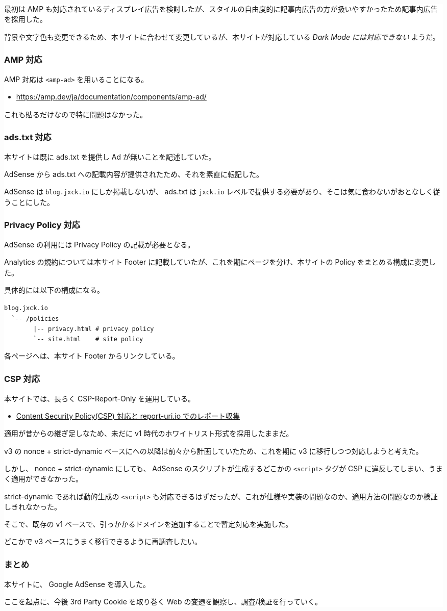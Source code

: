 最初は AMP も対応されているディスプレイ広告を検討したが、スタイルの自由度的に記事内広告の方が扱いやすかったため記事内広告を採用した。

背景や文字色も変更できるため、本サイトに合わせて変更しているが、本サイトが対応している *Dark Mode には対応できない* ようだ。


### AMP 対応

AMP 対応は `<amp-ad>` を用いることになる。

- <https://amp.dev/ja/documentation/components/amp-ad/>

これも貼るだけなので特に問題はなかった。


### ads.txt 対応

本サイトは既に ads.txt を提供し Ad が無いことを記述していた。

AdSense から ads.txt への記載内容が提供されたため、それを素直に転記した。

AdSense は `blog.jxck.io` にしか掲載しないが、 ads.txt は `jxck.io` レベルで提供する必要があり、そこは気に食わないがおとなしく従うことにした。


### Privacy Policy 対応

AdSense の利用には Privacy Policy の記載が必要となる。

Analytics の規約については本サイト Footer に記載していたが、これを期にページを分け、本サイトの Policy をまとめる構成に変更した。

具体的には以下の構成になる。


```
blog.jxck.io
  `-- /policies
        |-- privacy.html # privacy policy
        `-- site.html    # site policy
```

各ページへは、本サイト Footer からリンクしている。


### CSP 対応

本サイトでは、長らく CSP-Report-Only を運用している。

- [Content Security Policy(CSP) 対応と report-uri.io でのレポート収集](https://blog.jxck.io/entries/2016-03-30/content-security-policy.html)

適用が昔からの継ぎ足しなため、未だに v1 時代のホワイトリスト形式を採用したままだ。

v3 の nonce + strict-dynamic ベースにへの以降は前々から計画していたため、これを期に v3 に移行しつつ対応しようと考えた。

しかし、 nonce + strict-dynamic にしても、 AdSense のスクリプトが生成するどこかの `<script>` タグが CSP に違反してしまい、うまく適用ができなかった。

strict-dynamic であれば動的生成の `<script>` も対応できるはずだったが、これが仕様や実装の問題なのか、適用方法の問題なのか検証しきれなかった。

そこで、既存の v1 ベースで、引っかかるドメインを追加することで暫定対応を実施した。

どこかで v3 ベースにうまく移行できるように再調査したい。


### まとめ

本サイトに、 Google AdSense を導入した。

ここを起点に、今後 3rd Party Cookie を取り巻く Web の変遷を観察し、調査/検証を行っていく。
